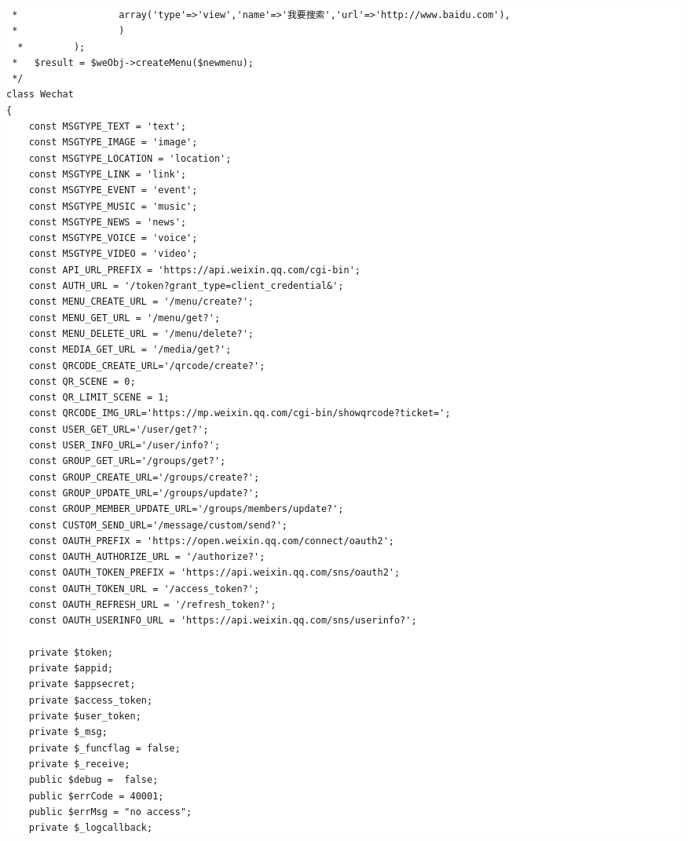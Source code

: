      *   				array('type'=>'view','name'=>'我要搜索','url'=>'http://www.baidu.com'),
     *   				)
      *  		);
     *   $result = $weObj->createMenu($newmenu);
     */
    class Wechat
    {
    	const MSGTYPE_TEXT = 'text';
    	const MSGTYPE_IMAGE = 'image';
    	const MSGTYPE_LOCATION = 'location';
    	const MSGTYPE_LINK = 'link';
    	const MSGTYPE_EVENT = 'event';
    	const MSGTYPE_MUSIC = 'music';
    	const MSGTYPE_NEWS = 'news';
    	const MSGTYPE_VOICE = 'voice';
    	const MSGTYPE_VIDEO = 'video';
    	const API_URL_PREFIX = 'https://api.weixin.qq.com/cgi-bin';
    	const AUTH_URL = '/token?grant_type=client_credential&';
    	const MENU_CREATE_URL = '/menu/create?';
    	const MENU_GET_URL = '/menu/get?';
    	const MENU_DELETE_URL = '/menu/delete?';
    	const MEDIA_GET_URL = '/media/get?';
    	const QRCODE_CREATE_URL='/qrcode/create?';
    	const QR_SCENE = 0;
    	const QR_LIMIT_SCENE = 1;
    	const QRCODE_IMG_URL='https://mp.weixin.qq.com/cgi-bin/showqrcode?ticket=';
    	const USER_GET_URL='/user/get?';
    	const USER_INFO_URL='/user/info?';
    	const GROUP_GET_URL='/groups/get?';
    	const GROUP_CREATE_URL='/groups/create?';
    	const GROUP_UPDATE_URL='/groups/update?';
    	const GROUP_MEMBER_UPDATE_URL='/groups/members/update?';
    	const CUSTOM_SEND_URL='/message/custom/send?';
    	const OAUTH_PREFIX = 'https://open.weixin.qq.com/connect/oauth2';
    	const OAUTH_AUTHORIZE_URL = '/authorize?';
    	const OAUTH_TOKEN_PREFIX = 'https://api.weixin.qq.com/sns/oauth2';
    	const OAUTH_TOKEN_URL = '/access_token?';
    	const OAUTH_REFRESH_URL = '/refresh_token?';
    	const OAUTH_USERINFO_URL = 'https://api.weixin.qq.com/sns/userinfo?';
    	
    	private $token;
    	private $appid;
    	private $appsecret;
    	private $access_token;
    	private $user_token;
    	private $_msg;
    	private $_funcflag = false;
    	private $_receive;
    	public $debug =  false;
    	public $errCode = 40001;
    	public $errMsg = "no access";
    	private $_logcallback;
    	